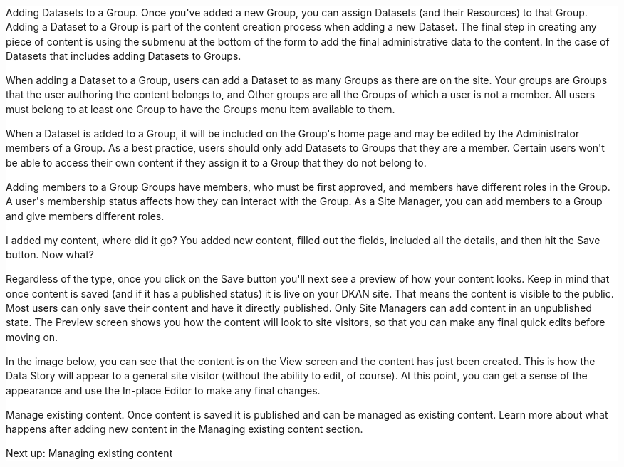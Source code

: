 


 

Adding Datasets to a Group. Once you've added a new Group, you can assign Datasets (and their Resources) to that Group. Adding a Dataset to a Group is part of the content creation process when adding a new Dataset. The final step in creating any piece of content is using the submenu at the bottom of the form to add the final administrative data to the content. In the case of Datasets that includes adding Datasets to Groups. 

When adding a Dataset to a Group, users can add a Dataset to as many Groups as there are on the site. Your groups are Groups that the user authoring the content belongs to, and Other groups are all the Groups of which a user is not a member. All users must belong to at least one Group to have the Groups menu item available to them. 

When a Dataset is added to a Group, it will be included on the Group's home page and may be edited by the Administrator members of a Group. As a best practice, users should only add Datasets to Groups that they are a member. Certain users won't be able to access their own content if they assign it to a Group that they do not belong to. 



Adding members to a Group 
Groups have members, who must be first approved, and members have different roles in the Group. A user's membership status affects how they can interact with the Group. As a Site Manager, you can add members to a Group and give members different roles.

 



I added my content, where did it go? 
You added new content, filled out the fields, included all the details, and then hit the Save button. Now what?

Regardless of the type, once you click on the Save button you'll next see a preview of how your content looks. Keep in mind that once content is saved (and if it has a published status) it is live on your DKAN site. That means the content is visible to the public. Most users can only save their content and have it directly published. Only Site Managers can add content in an unpublished state. The Preview screen shows you how the content will look to site visitors, so that you can make any final quick edits before moving on.  

In the image below, you can see that the content is on the View screen and the content has just been created. This is how the Data Story will appear to a general site visitor (without the ability to edit, of course). At this point, you can get a sense of the appearance and use the In-place Editor to make any final changes. 

 



 

Manage existing content. Once content is saved it is published and can be managed as existing content. Learn more about what happens after adding new content in the Managing existing content section. 

 

Next up: Managing existing content 
 

